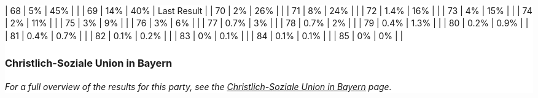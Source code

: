 | 68 | 5% | 45% |  |
| 69 | 14% | 40% | Last Result |
| 70 | 2% | 26% |  |
| 71 | 8% | 24% |  |
| 72 | 1.4% | 16% |  |
| 73 | 4% | 15% |  |
| 74 | 2% | 11% |  |
| 75 | 3% | 9% |  |
| 76 | 3% | 6% |  |
| 77 | 0.7% | 3% |  |
| 78 | 0.7% | 2% |  |
| 79 | 0.4% | 1.3% |  |
| 80 | 0.2% | 0.9% |  |
| 81 | 0.4% | 0.7% |  |
| 82 | 0.1% | 0.2% |  |
| 83 | 0% | 0.1% |  |
| 84 | 0.1% | 0.1% |  |
| 85 | 0% | 0% |  |

### Christlich-Soziale Union in Bayern

*For a full overview of the results for this party, see the [Christlich-Soziale Union in Bayern](party-christlich-sozialeunioninbayern.html) page.*
